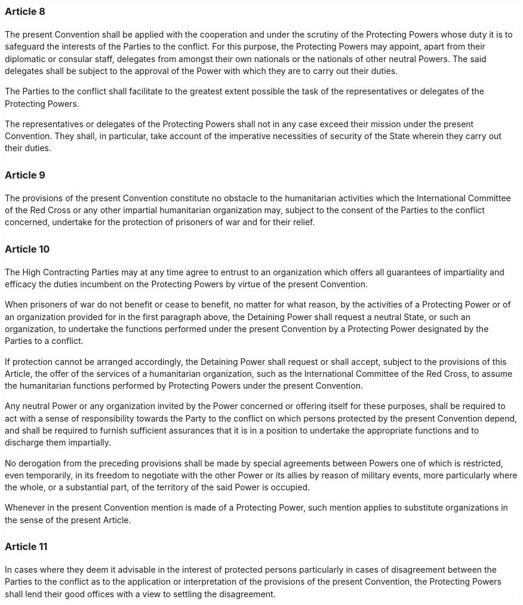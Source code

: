 ### Article 8

The present Convention shall be applied with the cooperation and under the scrutiny of the Protecting Powers whose duty it is to safeguard the interests of the Parties to the conflict. For this purpose, the Protecting Powers may appoint, apart from their diplomatic or consular staff, delegates from amongst their own nationals or the nationals of other neutral Powers. The said delegates shall be subject to the approval of the Power with which they are to carry out their duties.

The Parties to the conflict shall facilitate to the greatest extent possible the task of the representatives or delegates of the Protecting Powers.

The representatives or delegates of the Protecting Powers shall not in any case exceed their mission under the present Convention. They shall, in particular, take account of the imperative necessities of security of the State wherein they carry out their duties.

### Article 9

The provisions of the present Convention constitute no obstacle to the humanitarian activities which the International Committee of the Red Cross or any other impartial humanitarian organization may, subject to the consent of the Parties to the conflict concerned, undertake for the protection of prisoners of war and for their relief.

### Article 10

The High Contracting Parties may at any time agree to entrust to an organization which offers all guarantees of impartiality and efficacy the duties incumbent on the Protecting Powers by virtue of the present Convention.

When prisoners of war do not benefit or cease to benefit, no matter for what reason, by the activities of a Protecting Power or of an organization provided for in the first paragraph above, the Detaining Power shall request a neutral State, or such an organization, to undertake the functions performed under the present Convention by a Protecting Power designated by the Parties to a conflict.

If protection cannot be arranged accordingly, the Detaining Power shall request or shall accept, subject to the provisions of this Article, the offer of the services of a humanitarian organization, such as the International Committee of the Red Cross, to assume the humanitarian functions performed by Protecting Powers under the present Convention.

Any neutral Power or any organization invited by the Power concerned or offering itself for these purposes, shall be required to act with a sense of responsibility towards the Party to the conflict on which persons protected by the present Convention depend, and shall be required to furnish sufficient assurances that it is in a position to undertake the appropriate functions and to discharge them impartially.

No derogation from the preceding provisions shall be made by special agreements between Powers one of which is restricted, even temporarily, in its freedom to negotiate with the other Power or its allies by reason of military events, more particularly where the whole, or a substantial part, of the territory of the said Power is occupied.

Whenever in the present Convention mention is made of a Protecting Power, such mention applies to substitute organizations in the sense of the present Article.

### Article 11

In cases where they deem it advisable in the interest of protected persons particularly in cases of disagreement between the Parties to the conflict as to the application or interpretation of the provisions of the present Convention, the Protecting Powers shall lend their good offices with a view to settling the disagreement.
